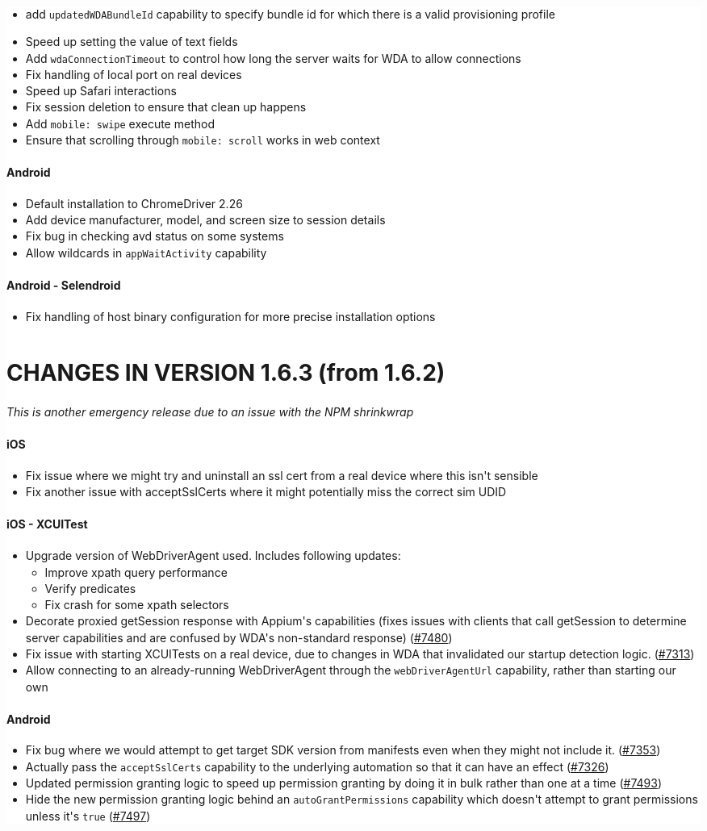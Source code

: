   - add `updatedWDABundleId` capability to specify bundle id for which there is
    a valid provisioning profile
* Speed up setting the value of text fields
* Add `wdaConnectionTimeout` to control how long the server waits for WDA to
  allow connections
* Fix handling of local port on real devices
* Speed up Safari interactions
* Fix session deletion to ensure that clean up happens
* Add `mobile: swipe` execute method
* Ensure that scrolling through `mobile: scroll` works in web context

#### Android
* Default installation to ChromeDriver 2.26
* Add device manufacturer, model, and screen size to session details
* Fix bug in checking avd status on some systems
* Allow wildcards in `appWaitActivity` capability

#### Android - Selendroid
* Fix handling of host binary configuration for more precise installation options


CHANGES IN VERSION 1.6.3 (from 1.6.2)
===================================

_This is another emergency release due to an issue with the NPM shrinkwrap_

#### iOS

* Fix issue where we might try and uninstall an ssl cert from a real device
  where this isn't sensible
* Fix another issue with acceptSslCerts where it might potentially miss the
  correct sim UDID

#### iOS - XCUITest
* Upgrade version of WebDriverAgent used. Includes following updates:
    * Improve xpath query performance
    * Verify predicates
    * Fix crash for some xpath selectors
* Decorate proxied getSession response with Appium's capabilities (fixes
  issues with clients that call getSession to determine server capabilities
  and are confused by WDA's non-standard response) ([#7480](https://github.com/appium/appium/issues/7480))
* Fix issue with starting XCUITests on a real device, due to changes in WDA
  that invalidated our startup detection logic. ([#7313](https://github.com/appium/appium/issues/7313))
* Allow connecting to an already-running WebDriverAgent through the
  `webDriverAgentUrl` capability, rather than starting our own

#### Android
* Fix bug where we would attempt to get target SDK version from manifests
  even when they might not include it. ([#7353](https://github.com/appium/appium/issues/7353))
* Actually pass the `acceptSslCerts` capability to the underlying automation
  so that it can have an effect ([#7326](https://github.com/appium/appium/issues/7326))
* Updated permission granting logic to speed up permission granting by doing
  it in bulk rather than one at a time ([#7493](https://github.com/appium/appium/issues/7493))
* Hide the new permission granting logic behind an `autoGrantPermissions`
  capability which doesn't attempt to grant permissions unless it's `true`
  ([#7497](https://github.com/appium/appium/issues/7497))
